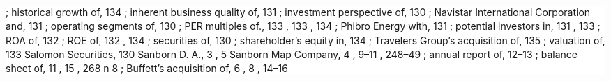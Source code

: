 ; historical growth of,
134
; inherent business quality of,
131
; investment perspective of,
130
; Navistar International Corporation and,
131
; operating segments of,
130
; PER multiples of.,
133
,
133
,
134
; Phibro Energy with,
131
; potential investors in,
131
,
133
; ROA of,
132
; ROE of,
132
,
134
; securities of,
130
; shareholder’s equity in,
134
; Travelers Group’s acquisition of,
135
; valuation of,
133
Salomon Securities,
130
Sanborn D. A.,
3
,
5
Sanborn Map Company,
4
,
9–11
,
248–49
; annual report of,
12–13
; balance sheet of,
11
,
15
,
268
n
8
; Buffett’s acquisition of,
6
,
8
,
14–16